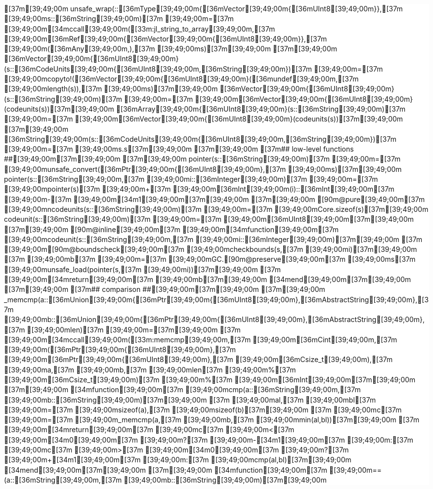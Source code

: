 [37m[39;49;00m
unsafe_wrap(::[36mType[39;49;00m{[36mVector[39;49;00m{[36mUInt8[39;49;00m}},[37m [39;49;00ms::[36mString[39;49;00m)[37m [39;49;00m=[37m [39;49;00m[34mccall[39;49;00m([33m:jl_string_to_array[39;49;00m,[37m [39;49;00m[36mRef[39;49;00m{[36mVector[39;49;00m{[36mUInt8[39;49;00m}},[37m [39;49;00m([36mAny[39;49;00m,),[37m [39;49;00ms)[37m[39;49;00m
[37m[39;49;00m
[36mVector[39;49;00m{[36mUInt8[39;49;00m}(s::[36mCodeUnits[39;49;00m{[36mUInt8[39;49;00m,[36mString[39;49;00m})[37m [39;49;00m=[37m [39;49;00mcopyto!([36mVector[39;49;00m{[36mUInt8[39;49;00m}([36mundef[39;49;00m,[37m [39;49;00mlength(s)),[37m [39;49;00ms)[37m[39;49;00m
[36mVector[39;49;00m{[36mUInt8[39;49;00m}(s::[36mString[39;49;00m)[37m [39;49;00m=[37m [39;49;00m[36mVector[39;49;00m{[36mUInt8[39;49;00m}(codeunits(s))[37m[39;49;00m
[36mArray[39;49;00m{[36mUInt8[39;49;00m}(s::[36mString[39;49;00m)[37m  [39;49;00m=[37m [39;49;00m[36mVector[39;49;00m{[36mUInt8[39;49;00m}(codeunits(s))[37m[39;49;00m
[37m[39;49;00m
[36mString[39;49;00m(s::[36mCodeUnits[39;49;00m{[36mUInt8[39;49;00m,[36mString[39;49;00m})[37m [39;49;00m=[37m [39;49;00ms.s[37m[39;49;00m
[37m[39;49;00m
[37m## low-level functions ##[39;49;00m[37m[39;49;00m
[37m[39;49;00m
pointer(s::[36mString[39;49;00m)[37m [39;49;00m=[37m [39;49;00munsafe_convert([36mPtr[39;49;00m{[36mUInt8[39;49;00m},[37m [39;49;00ms)[37m[39;49;00m
pointer(s::[36mString[39;49;00m,[37m [39;49;00mi::[36mInteger[39;49;00m)[37m [39;49;00m=[37m [39;49;00mpointer(s)[37m [39;49;00m+[37m [39;49;00m[36mInt[39;49;00m(i)::[36mInt[39;49;00m[37m [39;49;00m-[37m [39;49;00m[34m1[39;49;00m[37m[39;49;00m
[37m[39;49;00m
[90m@pure[39;49;00m[37m [39;49;00mncodeunits(s::[36mString[39;49;00m)[37m [39;49;00m=[37m [39;49;00mCore.sizeof(s)[37m[39;49;00m
codeunit(s::[36mString[39;49;00m)[37m [39;49;00m=[37m [39;49;00m[36mUInt8[39;49;00m[37m[39;49;00m
[37m[39;49;00m
[90m@inline[39;49;00m[37m [39;49;00m[34mfunction[39;49;00m[37m [39;49;00mcodeunit(s::[36mString[39;49;00m,[37m [39;49;00mi::[36mInteger[39;49;00m)[37m[39;49;00m
[37m    [39;49;00m[90m@boundscheck[39;49;00m[37m [39;49;00mcheckbounds(s,[37m [39;49;00mi)[37m[39;49;00m
[37m    [39;49;00mb[37m [39;49;00m=[37m [39;49;00mGC.[90m@preserve[39;49;00m[37m [39;49;00ms[37m [39;49;00munsafe_load(pointer(s,[37m [39;49;00mi))[37m[39;49;00m
[37m    [39;49;00m[34mreturn[39;49;00m[37m [39;49;00mb[37m[39;49;00m
[34mend[39;49;00m[37m[39;49;00m
[37m[39;49;00m
[37m## comparison ##[39;49;00m[37m[39;49;00m
[37m[39;49;00m
_memcmp(a::[36mUnion[39;49;00m{[36mPtr[39;49;00m{[36mUInt8[39;49;00m},[36mAbstractString[39;49;00m},[37m [39;49;00mb::[36mUnion[39;49;00m{[36mPtr[39;49;00m{[36mUInt8[39;49;00m},[36mAbstractString[39;49;00m},[37m [39;49;00mlen)[37m [39;49;00m=[37m[39;49;00m
[37m    [39;49;00m[34mccall[39;49;00m([33m:memcmp[39;49;00m,[37m [39;49;00m[36mCint[39;49;00m,[37m [39;49;00m([36mPtr[39;49;00m{[36mUInt8[39;49;00m},[37m [39;49;00m[36mPtr[39;49;00m{[36mUInt8[39;49;00m},[37m [39;49;00m[36mCsize_t[39;49;00m),[37m [39;49;00ma,[37m [39;49;00mb,[37m [39;49;00mlen[37m [39;49;00m%[37m [39;49;00m[36mCsize_t[39;49;00m)[37m [39;49;00m%[37m [39;49;00m[36mInt[39;49;00m[37m[39;49;00m
[37m[39;49;00m
[34mfunction[39;49;00m[37m [39;49;00mcmp(a::[36mString[39;49;00m,[37m [39;49;00mb::[36mString[39;49;00m)[37m[39;49;00m
[37m    [39;49;00mal,[37m [39;49;00mbl[37m [39;49;00m=[37m [39;49;00msizeof(a),[37m [39;49;00msizeof(b)[37m[39;49;00m
[37m    [39;49;00mc[37m [39;49;00m=[37m [39;49;00m_memcmp(a,[37m [39;49;00mb,[37m [39;49;00mmin(al,bl))[37m[39;49;00m
[37m    [39;49;00m[34mreturn[39;49;00m[37m [39;49;00mc[37m [39;49;00m<[37m [39;49;00m[34m0[39;49;00m[37m [39;49;00m?[37m [39;49;00m-[34m1[39;49;00m[37m [39;49;00m:[37m [39;49;00mc[37m [39;49;00m>[37m [39;49;00m[34m0[39;49;00m[37m [39;49;00m?[37m [39;49;00m+[34m1[39;49;00m[37m [39;49;00m:[37m [39;49;00mcmp(al,bl)[37m[39;49;00m
[34mend[39;49;00m[37m[39;49;00m
[37m[39;49;00m
[34mfunction[39;49;00m[37m [39;49;00m==(a::[36mString[39;49;00m,[37m [39;49;00mb::[36mString[39;49;00m)[37m[39;49;00m